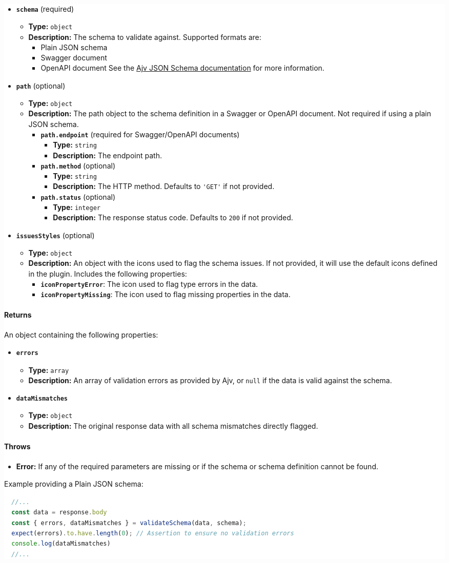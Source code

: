 - **`schema`** (required)
  - **Type:** `object`
  - **Description:** The schema to validate against. Supported formats are:
    - Plain JSON schema
    - Swagger document
    - OpenAPI document
    See the [Ajv JSON Schema documentation](https://ajv.js.org/json-schema.html) for more information.

- **`path`** (optional)
  - **Type:** `object`
  - **Description:** The path object to the schema definition in a Swagger or OpenAPI document. Not required if using a plain JSON schema.
    - **`path.endpoint`** (required for Swagger/OpenAPI documents)
      - **Type:** `string`
      - **Description:** The endpoint path.
    - **`path.method`** (optional)
      - **Type:** `string`
      - **Description:** The HTTP method. Defaults to `'GET'` if not provided.
    - **`path.status`** (optional)
      - **Type:** `integer`
      - **Description:** The response status code. Defaults to `200` if not provided.

- **`issuesStyles`**  (optional)
  - **Type:** `object`  
  - **Description:**  An object with the icons used to flag the schema issues. If not provided, it will use the default icons defined in the plugin. Includes the following properties:
    - **`iconPropertyError`**: The icon used to flag type errors in the data.
    - **`iconPropertyMissing`**: The icon used to flag missing properties in the data.


#### Returns

An object containing the following properties:

- **`errors`**  
  - **Type:** `array`  
  - **Description:** An array of validation errors as provided by Ajv, or `null` if the data is valid against the schema.

- **`dataMismatches`**  
  - **Type:** `object`  
  - **Description:** The original response data with all schema mismatches directly flagged.


#### Throws
- **Error:** If any of the required parameters are missing or if the schema or schema definition cannot be found.

Example providing a Plain JSON schema:

```js
  //...
  const data = response.body
  const { errors, dataMismatches } = validateSchema(data, schema);
  expect(errors).to.have.length(0); // Assertion to ensure no validation errors
  console.log(dataMismatches)
  //...
```

